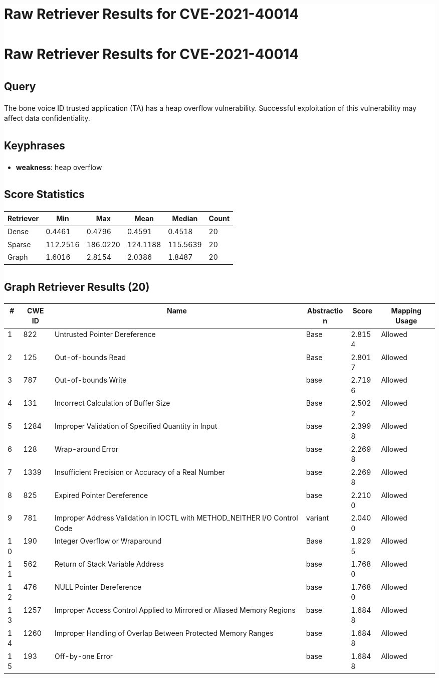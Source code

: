 # Raw Retriever Results for CVE-2021-40014

# Raw Retriever Results for CVE-2021-40014

## Query
The bone voice ID trusted application (TA) has a heap overflow vulnerability. Successful exploitation of this vulnerability may affect data confidentiality.

## Keyphrases
- **weakness**: heap overflow

## Score Statistics
| Retriever | Min | Max | Mean | Median | Count |
|-----------|-----|-----|------|--------|-------|
| Dense | 0.4461 | 0.4796 | 0.4591 | 0.4518 | 20 |
| Sparse | 112.2516 | 186.0220 | 124.1188 | 115.5639 | 20 |
| Graph | 1.6016 | 2.8154 | 2.0386 | 1.8487 | 20 |

## Graph Retriever Results (20)
| # | CWE ID | Name | Abstraction | Score | Mapping Usage |
|---|--------|------|-------------|-------|---------------|
| 1 | 822 | Untrusted Pointer Dereference | Base | 2.8154 | Allowed |
| 2 | 125 | Out-of-bounds Read | Base | 2.8017 | Allowed |
| 3 | 787 | Out-of-bounds Write | base | 2.7196 | Allowed |
| 4 | 131 | Incorrect Calculation of Buffer Size | Base | 2.5022 | Allowed |
| 5 | 1284 | Improper Validation of Specified Quantity in Input | base | 2.3998 | Allowed |
| 6 | 128 | Wrap-around Error | base | 2.2698 | Allowed |
| 7 | 1339 | Insufficient Precision or Accuracy of a Real Number | base | 2.2698 | Allowed |
| 8 | 825 | Expired Pointer Dereference | base | 2.2100 | Allowed |
| 9 | 781 | Improper Address Validation in IOCTL with METHOD_NEITHER I/O Control Code | variant | 2.0400 | Allowed |
| 10 | 190 | Integer Overflow or Wraparound | Base | 1.9295 | Allowed |
| 11 | 562 | Return of Stack Variable Address | base | 1.7680 | Allowed |
| 12 | 476 | NULL Pointer Dereference | base | 1.7680 | Allowed |
| 13 | 1257 | Improper Access Control Applied to Mirrored or Aliased Memory Regions | base | 1.6848 | Allowed |
| 14 | 1260 | Improper Handling of Overlap Between Protected Memory Ranges | base | 1.6848 | Allowed |
| 15 | 193 | Off-by-one Error | base | 1.6848 | Allowed |
